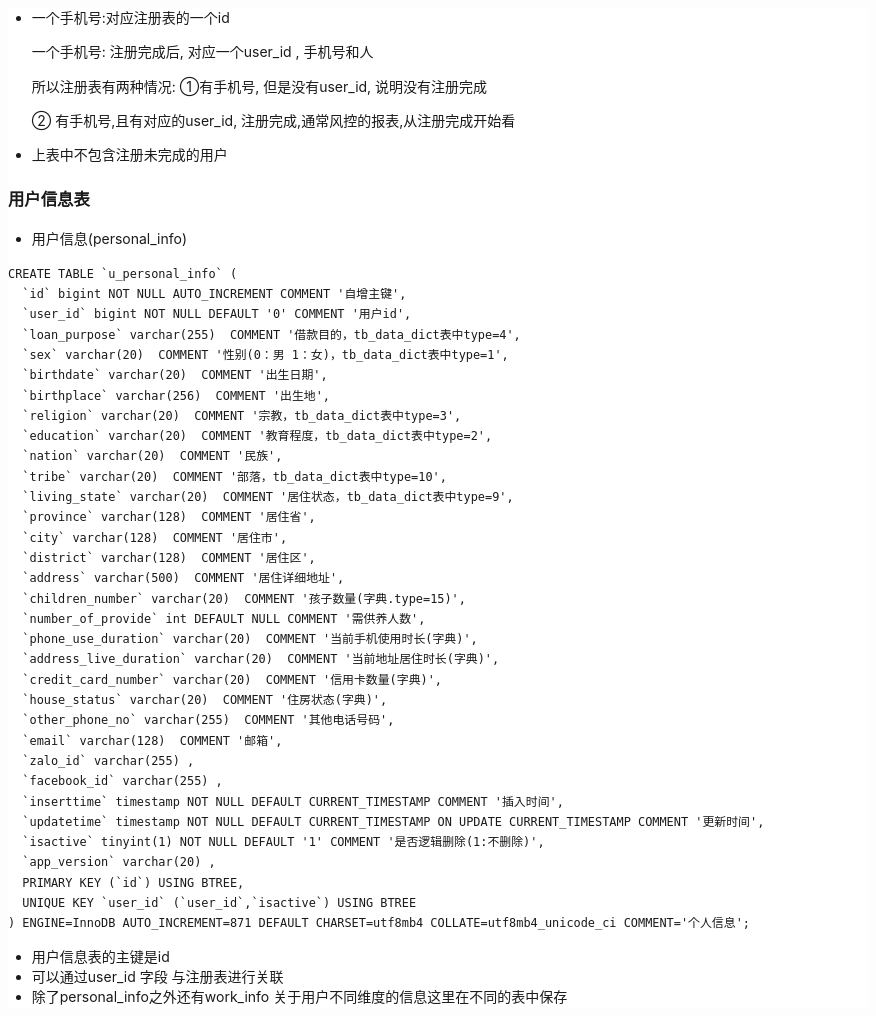 - 一个手机号:对应注册表的一个id

  一个手机号: 注册完成后, 对应一个user_id , 手机号和人

  所以注册表有两种情况: ①有手机号, 但是没有user_id, 说明没有注册完成

  ② 有手机号,且有对应的user_id, 注册完成,通常风控的报表,从注册完成开始看

- 上表中不包含注册未完成的用户

### 用户信息表

- 用户信息(personal_info)

```mysql
CREATE TABLE `u_personal_info` (
  `id` bigint NOT NULL AUTO_INCREMENT COMMENT '自增主键',
  `user_id` bigint NOT NULL DEFAULT '0' COMMENT '用户id',
  `loan_purpose` varchar(255)  COMMENT '借款目的，tb_data_dict表中type=4',
  `sex` varchar(20)  COMMENT '性别(0：男 1：女)，tb_data_dict表中type=1',
  `birthdate` varchar(20)  COMMENT '出生日期',
  `birthplace` varchar(256)  COMMENT '出生地',
  `religion` varchar(20)  COMMENT '宗教，tb_data_dict表中type=3',
  `education` varchar(20)  COMMENT '教育程度，tb_data_dict表中type=2',
  `nation` varchar(20)  COMMENT '民族',
  `tribe` varchar(20)  COMMENT '部落，tb_data_dict表中type=10',
  `living_state` varchar(20)  COMMENT '居住状态，tb_data_dict表中type=9',
  `province` varchar(128)  COMMENT '居住省',
  `city` varchar(128)  COMMENT '居住市',
  `district` varchar(128)  COMMENT '居住区',
  `address` varchar(500)  COMMENT '居住详细地址',
  `children_number` varchar(20)  COMMENT '孩子数量(字典.type=15)',
  `number_of_provide` int DEFAULT NULL COMMENT '需供养人数',
  `phone_use_duration` varchar(20)  COMMENT '当前手机使用时长(字典)',
  `address_live_duration` varchar(20)  COMMENT '当前地址居住时长(字典)',
  `credit_card_number` varchar(20)  COMMENT '信用卡数量(字典)',
  `house_status` varchar(20)  COMMENT '住房状态(字典)',
  `other_phone_no` varchar(255)  COMMENT '其他电话号码',
  `email` varchar(128)  COMMENT '邮箱',
  `zalo_id` varchar(255) ,
  `facebook_id` varchar(255) ,
  `inserttime` timestamp NOT NULL DEFAULT CURRENT_TIMESTAMP COMMENT '插入时间',
  `updatetime` timestamp NOT NULL DEFAULT CURRENT_TIMESTAMP ON UPDATE CURRENT_TIMESTAMP COMMENT '更新时间',
  `isactive` tinyint(1) NOT NULL DEFAULT '1' COMMENT '是否逻辑删除(1:不删除)',
  `app_version` varchar(20) ,
  PRIMARY KEY (`id`) USING BTREE,
  UNIQUE KEY `user_id` (`user_id`,`isactive`) USING BTREE
) ENGINE=InnoDB AUTO_INCREMENT=871 DEFAULT CHARSET=utf8mb4 COLLATE=utf8mb4_unicode_ci COMMENT='个人信息';
```

- 用户信息表的主键是id
- 可以通过user_id 字段 与注册表进行关联
- 除了personal_info之外还有work_info 关于用户不同维度的信息这里在不同的表中保存
